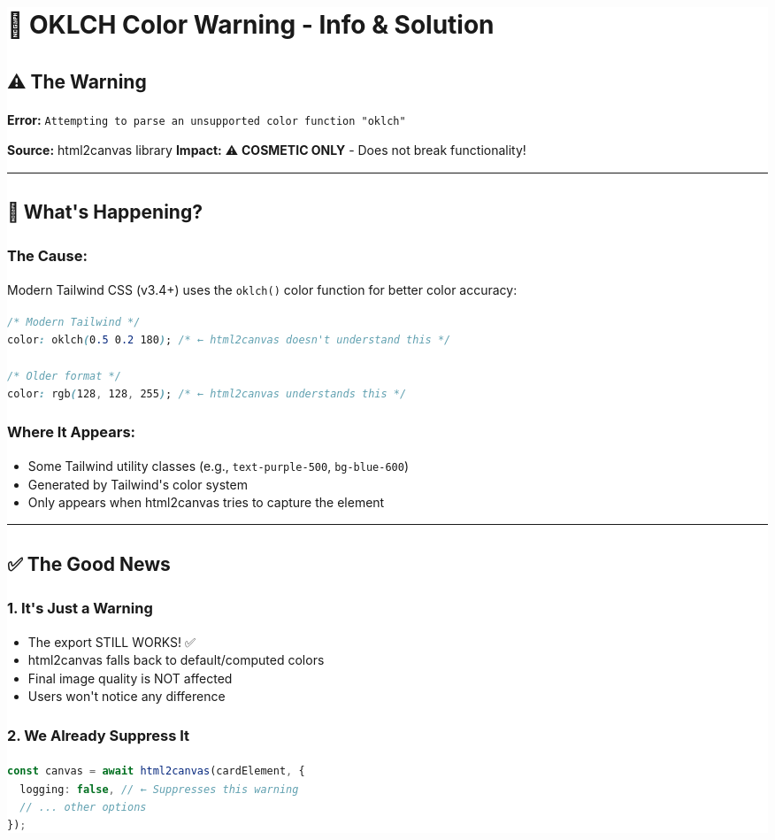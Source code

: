 # 🔧 OKLCH Color Warning - Info & Solution

## ⚠️ The Warning

**Error:** `Attempting to parse an unsupported color function "oklch"`

**Source:** html2canvas library
**Impact:** ⚠️ **COSMETIC ONLY** - Does not break functionality!

---

## 🤔 What's Happening?

### The Cause:

Modern Tailwind CSS (v3.4+) uses the `oklch()` color function for better color accuracy:

```css
/* Modern Tailwind */
color: oklch(0.5 0.2 180); /* ← html2canvas doesn't understand this */

/* Older format */
color: rgb(128, 128, 255); /* ← html2canvas understands this */
```

### Where It Appears:

- Some Tailwind utility classes (e.g., `text-purple-500`, `bg-blue-600`)
- Generated by Tailwind's color system
- Only appears when html2canvas tries to capture the element

---

## ✅ The Good News

### 1. **It's Just a Warning**

- The export STILL WORKS! ✅
- html2canvas falls back to default/computed colors
- Final image quality is NOT affected
- Users won't notice any difference

### 2. **We Already Suppress It**

```typescript
const canvas = await html2canvas(cardElement, {
  logging: false, // ← Suppresses this warning
  // ... other options
});
```
